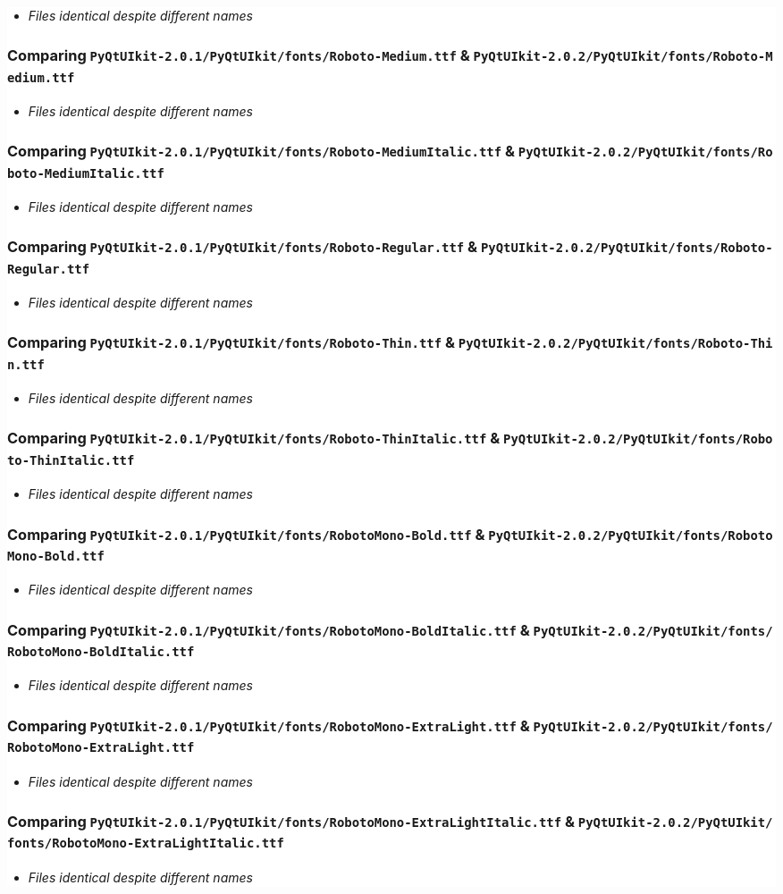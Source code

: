  * *Files identical despite different names*

### Comparing `PyQtUIkit-2.0.1/PyQtUIkit/fonts/Roboto-Medium.ttf` & `PyQtUIkit-2.0.2/PyQtUIkit/fonts/Roboto-Medium.ttf`

 * *Files identical despite different names*

### Comparing `PyQtUIkit-2.0.1/PyQtUIkit/fonts/Roboto-MediumItalic.ttf` & `PyQtUIkit-2.0.2/PyQtUIkit/fonts/Roboto-MediumItalic.ttf`

 * *Files identical despite different names*

### Comparing `PyQtUIkit-2.0.1/PyQtUIkit/fonts/Roboto-Regular.ttf` & `PyQtUIkit-2.0.2/PyQtUIkit/fonts/Roboto-Regular.ttf`

 * *Files identical despite different names*

### Comparing `PyQtUIkit-2.0.1/PyQtUIkit/fonts/Roboto-Thin.ttf` & `PyQtUIkit-2.0.2/PyQtUIkit/fonts/Roboto-Thin.ttf`

 * *Files identical despite different names*

### Comparing `PyQtUIkit-2.0.1/PyQtUIkit/fonts/Roboto-ThinItalic.ttf` & `PyQtUIkit-2.0.2/PyQtUIkit/fonts/Roboto-ThinItalic.ttf`

 * *Files identical despite different names*

### Comparing `PyQtUIkit-2.0.1/PyQtUIkit/fonts/RobotoMono-Bold.ttf` & `PyQtUIkit-2.0.2/PyQtUIkit/fonts/RobotoMono-Bold.ttf`

 * *Files identical despite different names*

### Comparing `PyQtUIkit-2.0.1/PyQtUIkit/fonts/RobotoMono-BoldItalic.ttf` & `PyQtUIkit-2.0.2/PyQtUIkit/fonts/RobotoMono-BoldItalic.ttf`

 * *Files identical despite different names*

### Comparing `PyQtUIkit-2.0.1/PyQtUIkit/fonts/RobotoMono-ExtraLight.ttf` & `PyQtUIkit-2.0.2/PyQtUIkit/fonts/RobotoMono-ExtraLight.ttf`

 * *Files identical despite different names*

### Comparing `PyQtUIkit-2.0.1/PyQtUIkit/fonts/RobotoMono-ExtraLightItalic.ttf` & `PyQtUIkit-2.0.2/PyQtUIkit/fonts/RobotoMono-ExtraLightItalic.ttf`

 * *Files identical despite different names*
